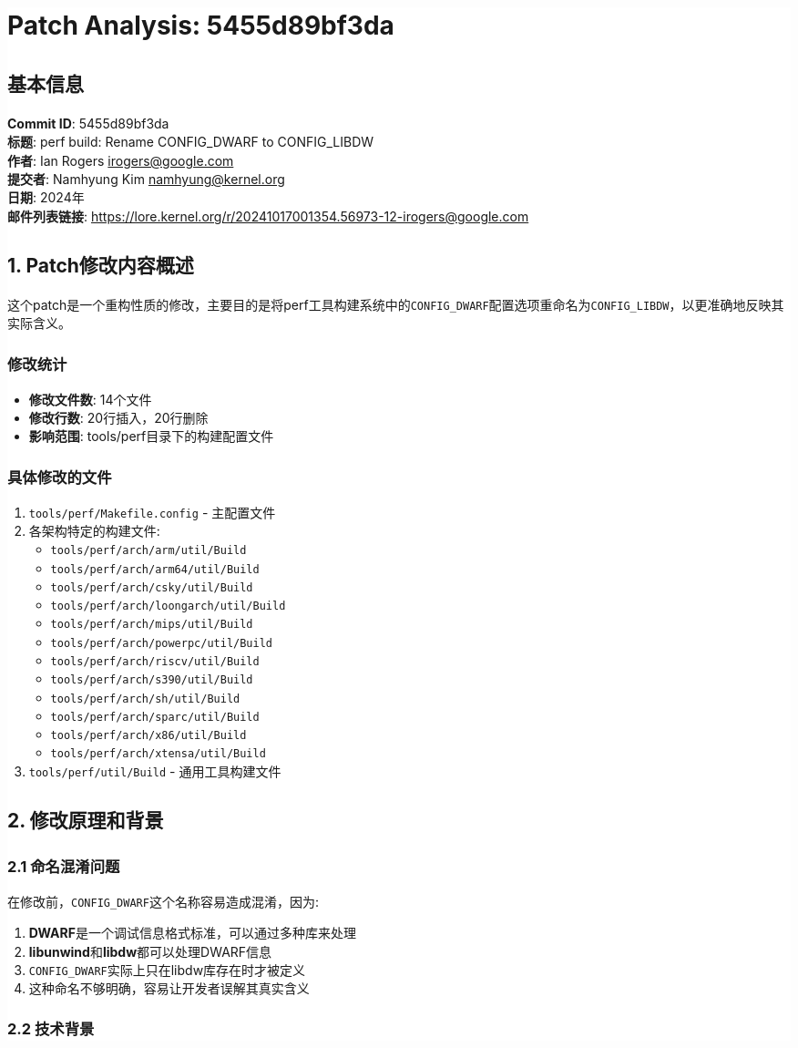 # Patch Analysis: 5455d89bf3da

## 基本信息

**Commit ID**: 5455d89bf3da  
**标题**: perf build: Rename CONFIG_DWARF to CONFIG_LIBDW  
**作者**: Ian Rogers <irogers@google.com>  
**提交者**: Namhyung Kim <namhyung@kernel.org>  
**日期**: 2024年  
**邮件列表链接**: https://lore.kernel.org/r/20241017001354.56973-12-irogers@google.com  

## 1. Patch修改内容概述

这个patch是一个重构性质的修改，主要目的是将perf工具构建系统中的`CONFIG_DWARF`配置选项重命名为`CONFIG_LIBDW`，以更准确地反映其实际含义。

### 修改统计
- **修改文件数**: 14个文件
- **修改行数**: 20行插入，20行删除
- **影响范围**: tools/perf目录下的构建配置文件

### 具体修改的文件
1. `tools/perf/Makefile.config` - 主配置文件
2. 各架构特定的构建文件:
   - `tools/perf/arch/arm/util/Build`
   - `tools/perf/arch/arm64/util/Build`
   - `tools/perf/arch/csky/util/Build`
   - `tools/perf/arch/loongarch/util/Build`
   - `tools/perf/arch/mips/util/Build`
   - `tools/perf/arch/powerpc/util/Build`
   - `tools/perf/arch/riscv/util/Build`
   - `tools/perf/arch/s390/util/Build`
   - `tools/perf/arch/sh/util/Build`
   - `tools/perf/arch/sparc/util/Build`
   - `tools/perf/arch/x86/util/Build`
   - `tools/perf/arch/xtensa/util/Build`
3. `tools/perf/util/Build` - 通用工具构建文件

## 2. 修改原理和背景

### 2.1 命名混淆问题

在修改前，`CONFIG_DWARF`这个名称容易造成混淆，因为:

1. **DWARF**是一个调试信息格式标准，可以通过多种库来处理
2. **libunwind**和**libdw**都可以处理DWARF信息
3. `CONFIG_DWARF`实际上只在libdw库存在时才被定义
4. 这种命名不够明确，容易让开发者误解其真实含义

### 2.2 技术背景
